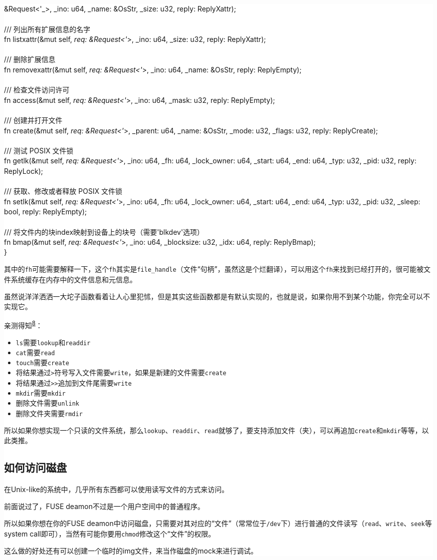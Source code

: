 &amp;Request&lt;<span class="symbol">'_</span>&gt;, _ino: <span class="built_in">u64</span>, _name: &amp;OsStr, _size: <span class="built_in">u32</span>, reply: ReplyXattr);</span><br/><span class="line"></span><br/><span class="line">    <span class="comment">/// 列出所有扩展信息的名字</span></span><br/><span class="line">    <span class="function"><span class="keyword">fn</span> <span class="title">listxattr</span></span>(&amp;<span class="keyword">mut</span> <span class="keyword">self</span>, _req: &amp;Request&lt;<span class="symbol">'_</span>&gt;, _ino: <span class="built_in">u64</span>, _size: <span class="built_in">u32</span>, reply: ReplyXattr);</span><br/><span class="line"></span><br/><span class="line">    <span class="comment">/// 删除扩展信息</span></span><br/><span class="line">    <span class="function"><span class="keyword">fn</span> <span class="title">removexattr</span></span>(&amp;<span class="keyword">mut</span> <span class="keyword">self</span>, _req: &amp;Request&lt;<span class="symbol">'_</span>&gt;, _ino: <span class="built_in">u64</span>, _name: &amp;OsStr, reply: ReplyEmpty);</span><br/><span class="line"></span><br/><span class="line">    <span class="comment">/// 检查文件访问许可</span></span><br/><span class="line">    <span class="function"><span class="keyword">fn</span> <span class="title">access</span></span>(&amp;<span class="keyword">mut</span> <span class="keyword">self</span>, _req: &amp;Request&lt;<span class="symbol">'_</span>&gt;, _ino: <span class="built_in">u64</span>, _mask: <span class="built_in">u32</span>, reply: ReplyEmpty);</span><br/><span class="line"></span><br/><span class="line">    <span class="comment">/// 创建并打开文件</span></span><br/><span class="line">    <span class="function"><span class="keyword">fn</span> <span class="title">create</span></span>(&amp;<span class="keyword">mut</span> <span class="keyword">self</span>, _req: &amp;Request&lt;<span class="symbol">'_</span>&gt;, _parent: <span class="built_in">u64</span>, _name: &amp;OsStr, _mode: <span class="built_in">u32</span>, _flags: <span class="built_in">u32</span>, reply: ReplyCreate);</span><br/><span class="line"></span><br/><span class="line">    <span class="comment">/// 测试 POSIX 文件锁</span></span><br/><span class="line">    <span class="function"><span class="keyword">fn</span> <span class="title">getlk</span></span>(&amp;<span class="keyword">mut</span> <span class="keyword">self</span>, _req: &amp;Request&lt;<span class="symbol">'_</span>&gt;, _ino: <span class="built_in">u64</span>, _fh: <span class="built_in">u64</span>, _lock_owner: <span class="built_in">u64</span>, _start: <span class="built_in">u64</span>, _end: <span class="built_in">u64</span>, _typ: <span class="built_in">u32</span>, _pid: <span class="built_in">u32</span>, reply: ReplyLock);</span><br/><span class="line"></span><br/><span class="line">    <span class="comment">/// 获取、修改或者释放 POSIX 文件锁</span></span><br/><span class="line">    <span class="function"><span class="keyword">fn</span> <span class="title">setlk</span></span>(&amp;<span class="keyword">mut</span> <span class="keyword">self</span>, _req: &amp;Request&lt;<span class="symbol">'_</span>&gt;, _ino: <span class="built_in">u64</span>, _fh: <span class="built_in">u64</span>, _lock_owner: <span class="built_in">u64</span>, _start: <span class="built_in">u64</span>, _end: <span class="built_in">u64</span>, _typ: <span class="built_in">u32</span>, _pid: <span class="built_in">u32</span>, _sleep: <span class="built_in">bool</span>, reply: ReplyEmpty);</span><br/><span class="line"></span><br/><span class="line">    <span class="comment">/// 将文件内的块index映射到设备上的块号（需要'blkdev'选项）</span></span><br/><span class="line">    <span class="function"><span class="keyword">fn</span> <span class="title">bmap</span></span>(&amp;<span class="keyword">mut</span> <span class="keyword">self</span>, _req: &amp;Request&lt;<span class="symbol">'_</span>&gt;, _ino: <span class="built_in">u64</span>, _blocksize: <span class="built_in">u32</span>, _idx: <span class="built_in">u64</span>, reply: ReplyBmap);</span><br/><span class="line">}</span><br/></pre></td></tr></table></figure>
<p>其中的<code>fh</code>可能需要解释一下，这个<code>fh</code>其实是<code>file_handle</code>（文件“句柄”，虽然这是个烂翻译），可以用这个<code>fh</code>来找到已经打开的，很可能被文件系统缓存在内存中的文件信息和元信息。</p>
<p>虽然说洋洋洒洒一大坨子函数看着让人心里犯怵，但是其实这些函数都是有默认实现的，也就是说，如果你用不到某个功能，你完全可以不实现它。</p>
<p>亲测得知<sup><a href="#fn_8" id="reffn_8">8</a></sup>：</p>
<ul>
<li><code>ls</code>需要<code>lookup</code>和<code>readdir</code></li>
<li><code>cat</code>需要<code>read</code></li>
<li><code>touch</code>需要<code>create</code></li>
<li>将结果通过<code>&gt;</code>符号写入文件需要<code>write</code>，如果是新建的文件需要<code>create</code></li>
<li>将结果通过<code>&gt;&gt;</code>追加到文件尾需要<code>write</code></li>
<li><code>mkdir</code>需要<code>mkdir</code></li>
<li>删除文件需要<code>unlink</code></li>
<li>删除文件夹需要<code>rmdir</code></li>
</ul>
<p>所以如果你想实现一个只读的文件系统，那么<code>lookup</code>、<code>readdir</code>、<code>read</code>就够了，要支持添加文件（夹），可以再追加<code>create</code>和<code>mkdir</code>等等，以此类推。</p>
<h2 id="如何访问磁盘"><a class="headerlink" href="#如何访问磁盘" title="如何访问磁盘"></a>如何访问磁盘</h2><p>在Unix-like的系统中，几乎所有东西都可以使用读写文件的方式来访问。</p>
<p>前面说过了，FUSE deamon不过是一个用户空间中的普通程序。</p>
<p>所以如果你想在你的FUSE deamon中访问磁盘，只需要对其对应的“文件”（常常位于<code>/dev</code>下）进行普通的文件读写（<code>read</code>、<code>write</code>、<code>seek</code>等system call即可），当然有可能你要用<code>chmod</code>修改这个“文件”的权限。</p>
<p>这么做的好处还有可以创建一个临时的img文件，来当作磁盘的mock来进行调试。</p>